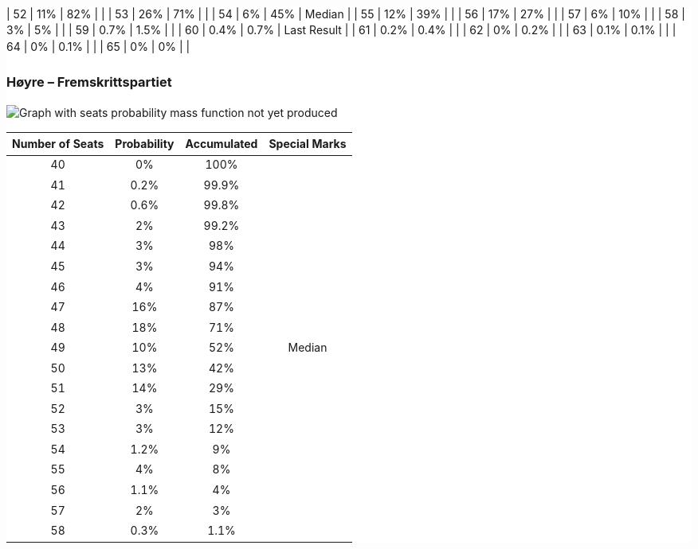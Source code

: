| 52 | 11% | 82% |  |
| 53 | 26% | 71% |  |
| 54 | 6% | 45% | Median |
| 55 | 12% | 39% |  |
| 56 | 17% | 27% |  |
| 57 | 6% | 10% |  |
| 58 | 3% | 5% |  |
| 59 | 0.7% | 1.5% |  |
| 60 | 0.4% | 0.7% | Last Result |
| 61 | 0.2% | 0.4% |  |
| 62 | 0% | 0.2% |  |
| 63 | 0.1% | 0.1% |  |
| 64 | 0% | 0.1% |  |
| 65 | 0% | 0% |  |

### Høyre – Fremskrittspartiet

![Graph with seats probability mass function not yet produced](2019-11-29-KantarTNS-coalitions-seats-pmf-h–frp.png "Seats Probability Mass Function")

| Number of Seats | Probability | Accumulated | Special Marks |
|:---------------:|:-----------:|:-----------:|:-------------:|
| 40 | 0% | 100% |  |
| 41 | 0.2% | 99.9% |  |
| 42 | 0.6% | 99.8% |  |
| 43 | 2% | 99.2% |  |
| 44 | 3% | 98% |  |
| 45 | 3% | 94% |  |
| 46 | 4% | 91% |  |
| 47 | 16% | 87% |  |
| 48 | 18% | 71% |  |
| 49 | 10% | 52% | Median |
| 50 | 13% | 42% |  |
| 51 | 14% | 29% |  |
| 52 | 3% | 15% |  |
| 53 | 3% | 12% |  |
| 54 | 1.2% | 9% |  |
| 55 | 4% | 8% |  |
| 56 | 1.1% | 4% |  |
| 57 | 2% | 3% |  |
| 58 | 0.3% | 1.1% |  |